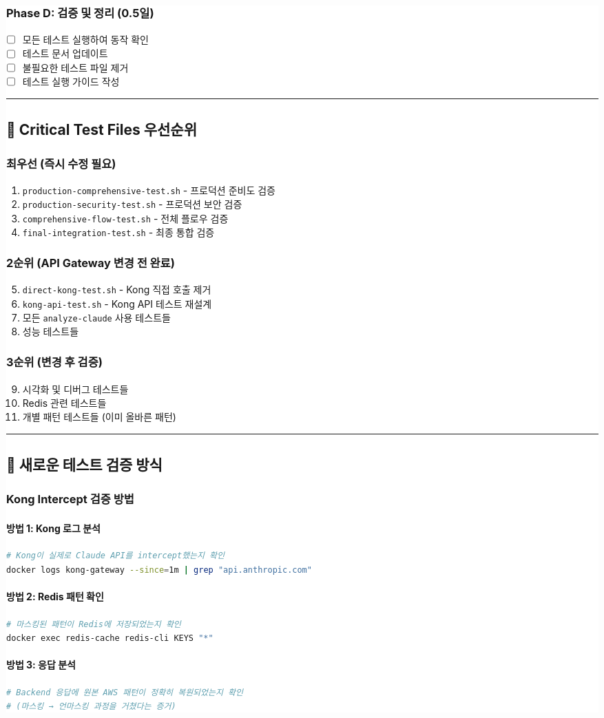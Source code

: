 ### **Phase D: 검증 및 정리 (0.5일)**
- [ ] 모든 테스트 실행하여 동작 확인
- [ ] 테스트 문서 업데이트
- [ ] 불필요한 테스트 파일 제거
- [ ] 테스트 실행 가이드 작성

---

## 🚨 **Critical Test Files 우선순위**

### **최우선 (즉시 수정 필요)**
1. `production-comprehensive-test.sh` - 프로덕션 준비도 검증
2. `production-security-test.sh` - 프로덕션 보안 검증
3. `comprehensive-flow-test.sh` - 전체 플로우 검증
4. `final-integration-test.sh` - 최종 통합 검증

### **2순위 (API Gateway 변경 전 완료)**
5. `direct-kong-test.sh` - Kong 직접 호출 제거
6. `kong-api-test.sh` - Kong API 테스트 재설계
7. 모든 `analyze-claude` 사용 테스트들
8. 성능 테스트들

### **3순위 (변경 후 검증)**
9. 시각화 및 디버그 테스트들
10. Redis 관련 테스트들
11. 개별 패턴 테스트들 (이미 올바른 패턴)

---

## 🔧 **새로운 테스트 검증 방식**

### **Kong Intercept 검증 방법**

#### **방법 1: Kong 로그 분석**
```bash
# Kong이 실제로 Claude API를 intercept했는지 확인
docker logs kong-gateway --since=1m | grep "api.anthropic.com"
```

#### **방법 2: Redis 패턴 확인**
```bash
# 마스킹된 패턴이 Redis에 저장되었는지 확인
docker exec redis-cache redis-cli KEYS "*"
```

#### **방법 3: 응답 분석**
```bash
# Backend 응답에 원본 AWS 패턴이 정확히 복원되었는지 확인
# (마스킹 → 언마스킹 과정을 거쳤다는 증거)
```
